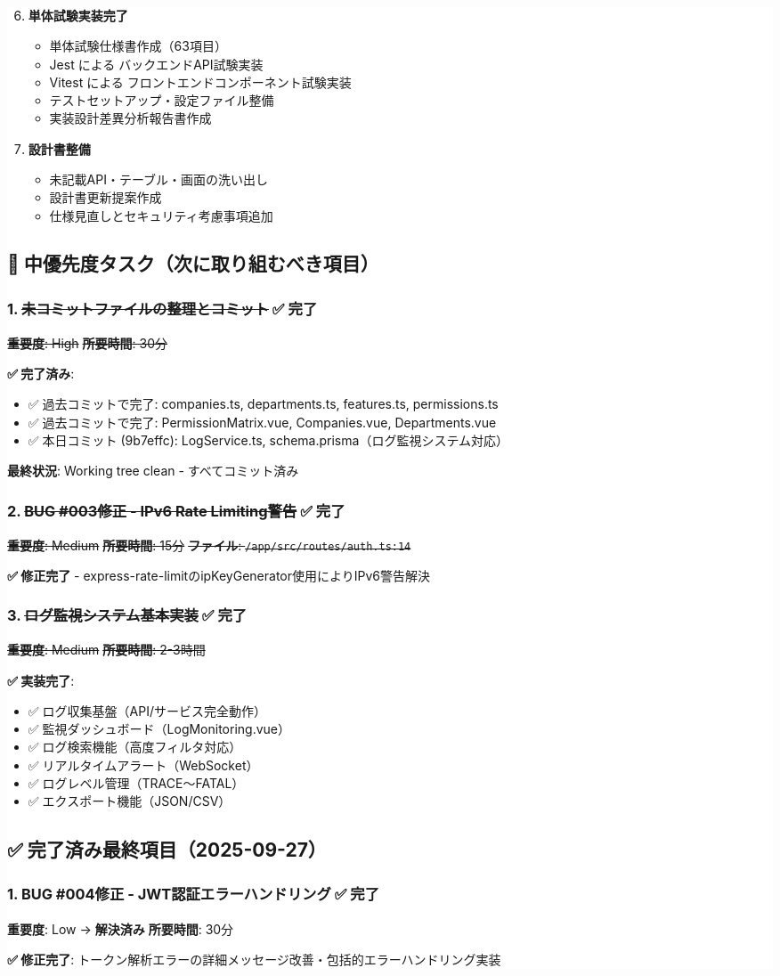 6. **単体試験実装完了**
   - 単体試験仕様書作成（63項目）
   - Jest による バックエンドAPI試験実装
   - Vitest による フロントエンドコンポーネント試験実装
   - テストセットアップ・設定ファイル整備
   - 実装設計差異分析報告書作成

7. **設計書整備**
   - 未記載API・テーブル・画面の洗い出し
   - 設計書更新提案作成
   - 仕様見直しとセキュリティ考慮事項追加

## 🔧 中優先度タスク（次に取り組むべき項目）

### 1. ~~未コミットファイルの整理とコミット~~ ✅ 完了
~~**重要度**: High~~
~~**所要時間**: 30分~~

**✅ 完了済み**:
- ✅ 過去コミットで完了: companies.ts, departments.ts, features.ts, permissions.ts
- ✅ 過去コミットで完了: PermissionMatrix.vue, Companies.vue, Departments.vue
- ✅ 本日コミット (9b7effc): LogService.ts, schema.prisma（ログ監視システム対応）

**最終状況**: Working tree clean - すべてコミット済み

### 2. ~~BUG #003修正 - IPv6 Rate Limiting警告~~ ✅ 完了
~~**重要度**: Medium~~
~~**所要時間**: 15分~~
~~**ファイル**: `/app/src/routes/auth.ts:14`~~

**✅ 修正完了** - express-rate-limitのipKeyGenerator使用によりIPv6警告解決

### 3. ~~ログ監視システム基本実装~~ ✅ 完了
~~**重要度**: Medium~~
~~**所要時間**: 2-3時間~~

**✅ 実装完了**:
- ✅ ログ収集基盤（API/サービス完全動作）
- ✅ 監視ダッシュボード（LogMonitoring.vue）
- ✅ ログ検索機能（高度フィルタ対応）
- ✅ リアルタイムアラート（WebSocket）
- ✅ ログレベル管理（TRACE〜FATAL）
- ✅ エクスポート機能（JSON/CSV）

## ✅ 完了済み最終項目（2025-09-27）

### 1. BUG #004修正 - JWT認証エラーハンドリング ✅ 完了
**重要度**: Low → **解決済み**
**所要時間**: 30分

**✅ 修正完了**: トークン解析エラーの詳細メッセージ改善・包括的エラーハンドリング実装
